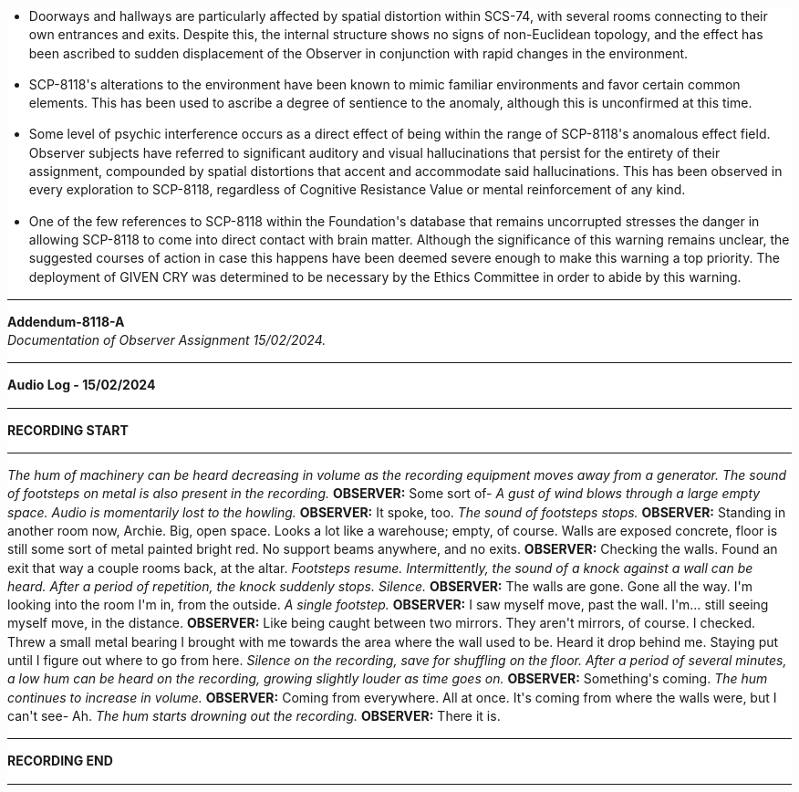   * Doorways and hallways are particularly affected by spatial distortion within SCS-74, with several rooms connecting to their own entrances and exits. Despite this, the internal structure shows no signs of non-Euclidean topology, and the effect has been ascribed to sudden displacement of the Observer in conjunction with rapid changes in the environment.

  * SCP-8118's alterations to the environment have been known to mimic familiar environments and favor certain common elements. This has been used to ascribe a degree of sentience to the anomaly, although this is unconfirmed at this time.

  * Some level of psychic interference occurs as a direct effect of being within the range of SCP-8118's anomalous effect field. Observer subjects have referred to significant auditory and visual hallucinations that persist for the entirety of their assignment, compounded by spatial distortions that accent and accommodate said hallucinations. This has been observed in every exploration to SCP-8118, regardless of Cognitive Resistance Value or mental reinforcement of any kind.

  * One of the few references to SCP-8118 within the Foundation's database that remains uncorrupted stresses the danger in allowing SCP-8118 to come into direct contact with brain matter. Although the significance of this warning remains unclear, the suggested courses of action in case this happens have been deemed severe enough to make this warning a top priority. The deployment of GIVEN CRY was determined to be necessary by the Ethics Committee in order to abide by this warning.

* * *
**Addendum-8118-A**  
_Documentation of Observer Assignment 15/02/2024._
* * *
**Audio Log - 15/02/2024**
* * *
**RECORDING START**
* * *
_The hum of machinery can be heard decreasing in volume as the recording equipment moves away from a generator. The sound of footsteps on metal is also present in the recording._
**OBSERVER:** Some sort of-
_A gust of wind blows through a large empty space. Audio is momentarily lost to the howling._
**OBSERVER:** It spoke, too.
_The sound of footsteps stops._
**OBSERVER:** Standing in another room now, Archie. Big, open space. Looks a lot like a warehouse; empty, of course. Walls are exposed concrete, floor is still some sort of metal painted bright red. No support beams anywhere, and no exits.
**OBSERVER:** Checking the walls. Found an exit that way a couple rooms back, at the altar.
_Footsteps resume. Intermittently, the sound of a knock against a wall can be heard. After a period of repetition, the knock suddenly stops._
_Silence._
**OBSERVER:** The walls are gone. Gone all the way. I'm looking into the room I'm in, from the outside.
_A single footstep._
**OBSERVER:** I saw myself move, past the wall. I'm… still seeing myself move, in the distance.
**OBSERVER:** Like being caught between two mirrors. They aren't mirrors, of course. I checked. Threw a small metal bearing I brought with me towards the area where the wall used to be. Heard it drop behind me. Staying put until I figure out where to go from here.
_Silence on the recording, save for shuffling on the floor. After a period of several minutes, a low hum can be heard on the recording, growing slightly louder as time goes on._
**OBSERVER:** Something's coming.
_The hum continues to increase in volume._
**OBSERVER:** Coming from everywhere. All at once. It's coming from where the walls were, but I can't see- Ah.
_The hum starts drowning out the recording._
**OBSERVER:** There it is.
* * *
**RECORDING END**
* * *
  